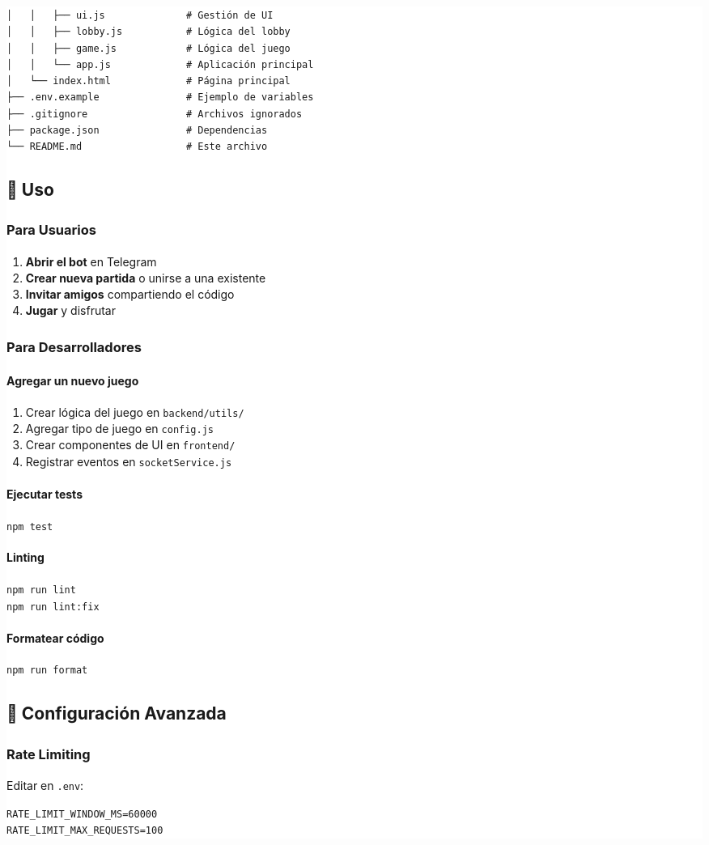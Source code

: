 ```
│   │   ├── ui.js              # Gestión de UI
│   │   ├── lobby.js           # Lógica del lobby
│   │   ├── game.js            # Lógica del juego
│   │   └── app.js             # Aplicación principal
│   └── index.html             # Página principal
├── .env.example               # Ejemplo de variables
├── .gitignore                 # Archivos ignorados
├── package.json               # Dependencias
└── README.md                  # Este archivo
```

## 🎯 Uso

### Para Usuarios

1. **Abrir el bot** en Telegram
2. **Crear nueva partida** o unirse a una existente
3. **Invitar amigos** compartiendo el código
4. **Jugar** y disfrutar

### Para Desarrolladores

#### Agregar un nuevo juego
1. Crear lógica del juego en `backend/utils/`
2. Agregar tipo de juego en `config.js`
3. Crear componentes de UI en `frontend/`
4. Registrar eventos en `socketService.js`

#### Ejecutar tests
```bash
npm test
```

#### Linting
```bash
npm run lint
npm run lint:fix
```

#### Formatear código
```bash
npm run format
```

## 🔧 Configuración Avanzada

### Rate Limiting
Editar en `.env`:
```env
RATE_LIMIT_WINDOW_MS=60000
RATE_LIMIT_MAX_REQUESTS=100
```
